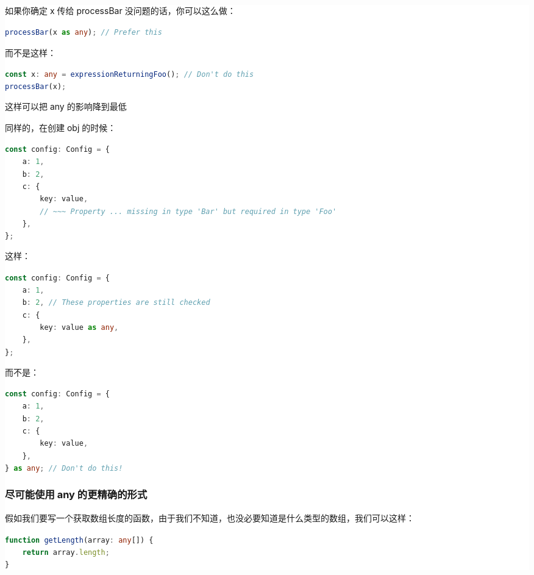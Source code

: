 如果你确定 x 传给 processBar 没问题的话，你可以这么做：

```ts
processBar(x as any); // Prefer this
```

而不是这样：

```ts
const x: any = expressionReturningFoo(); // Don't do this
processBar(x);
```

这样可以把 any 的影响降到最低

同样的，在创建 obj 的时候：

```ts
const config: Config = {
	a: 1,
	b: 2,
	c: {
		key: value,
		// ~~~ Property ... missing in type 'Bar' but required in type 'Foo'
	},
};
```

这样：

```ts
const config: Config = {
	a: 1,
	b: 2, // These properties are still checked
	c: {
		key: value as any,
	},
};
```

而不是：

```ts
const config: Config = {
	a: 1,
	b: 2,
	c: {
		key: value,
	},
} as any; // Don't do this!
```

### 尽可能使用 any 的更精确的形式

假如我们要写一个获取数组长度的函数，由于我们不知道，也没必要知道是什么类型的数组，我们可以这样：

```ts
function getLength(array: any[]) {
	return array.length;
}
```
